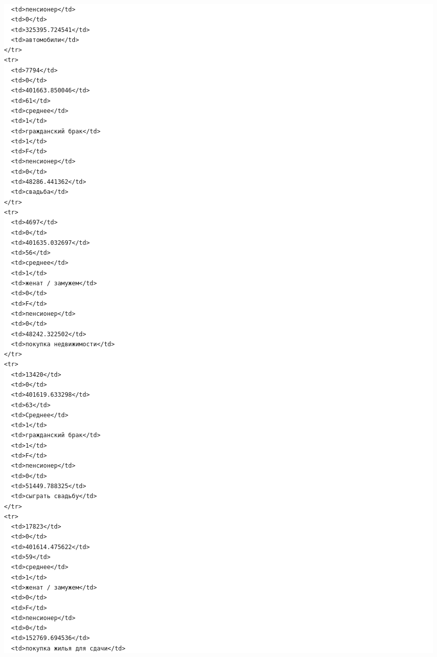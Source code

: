       <td>пенсионер</td>
      <td>0</td>
      <td>325395.724541</td>
      <td>автомобили</td>
    </tr>
    <tr>
      <td>7794</td>
      <td>0</td>
      <td>401663.850046</td>
      <td>61</td>
      <td>среднее</td>
      <td>1</td>
      <td>гражданский брак</td>
      <td>1</td>
      <td>F</td>
      <td>пенсионер</td>
      <td>0</td>
      <td>48286.441362</td>
      <td>свадьба</td>
    </tr>
    <tr>
      <td>4697</td>
      <td>0</td>
      <td>401635.032697</td>
      <td>56</td>
      <td>среднее</td>
      <td>1</td>
      <td>женат / замужем</td>
      <td>0</td>
      <td>F</td>
      <td>пенсионер</td>
      <td>0</td>
      <td>48242.322502</td>
      <td>покупка недвижимости</td>
    </tr>
    <tr>
      <td>13420</td>
      <td>0</td>
      <td>401619.633298</td>
      <td>63</td>
      <td>Среднее</td>
      <td>1</td>
      <td>гражданский брак</td>
      <td>1</td>
      <td>F</td>
      <td>пенсионер</td>
      <td>0</td>
      <td>51449.788325</td>
      <td>сыграть свадьбу</td>
    </tr>
    <tr>
      <td>17823</td>
      <td>0</td>
      <td>401614.475622</td>
      <td>59</td>
      <td>среднее</td>
      <td>1</td>
      <td>женат / замужем</td>
      <td>0</td>
      <td>F</td>
      <td>пенсионер</td>
      <td>0</td>
      <td>152769.694536</td>
      <td>покупка жилья для сдачи</td>
